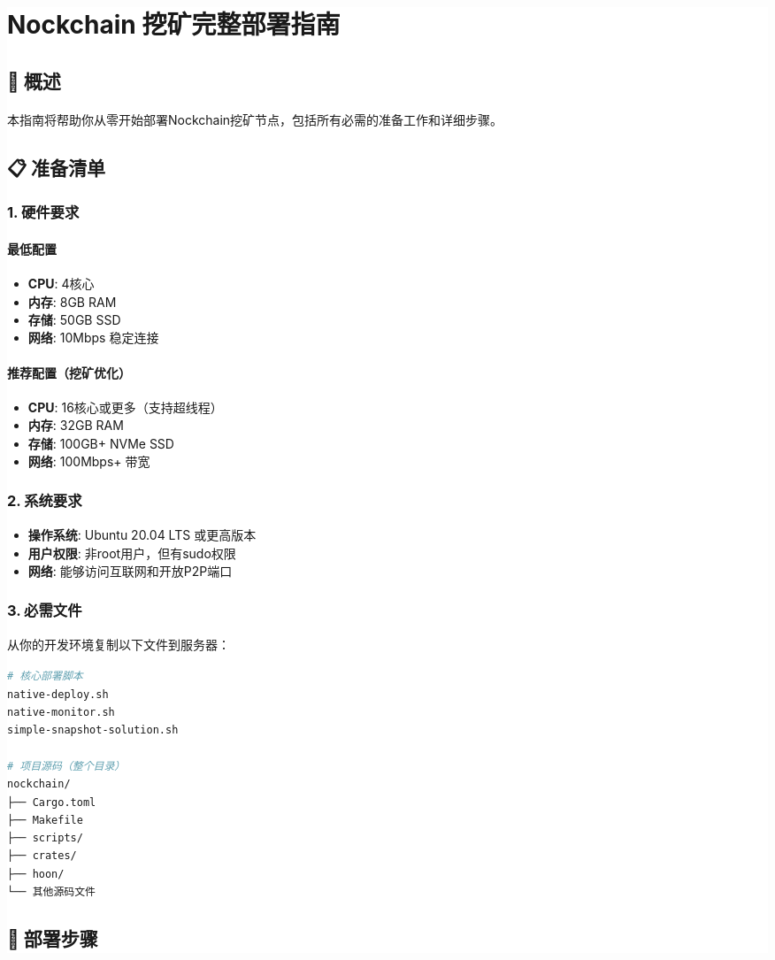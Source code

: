# Nockchain 挖矿完整部署指南

## 🎯 概述

本指南将帮助你从零开始部署Nockchain挖矿节点，包括所有必需的准备工作和详细步骤。

## 📋 准备清单

### 1. 硬件要求

#### 最低配置
- **CPU**: 4核心
- **内存**: 8GB RAM
- **存储**: 50GB SSD
- **网络**: 10Mbps 稳定连接

#### 推荐配置（挖矿优化）
- **CPU**: 16核心或更多（支持超线程）
- **内存**: 32GB RAM
- **存储**: 100GB+ NVMe SSD
- **网络**: 100Mbps+ 带宽

### 2. 系统要求

- **操作系统**: Ubuntu 20.04 LTS 或更高版本
- **用户权限**: 非root用户，但有sudo权限
- **网络**: 能够访问互联网和开放P2P端口

### 3. 必需文件

从你的开发环境复制以下文件到服务器：

```bash
# 核心部署脚本
native-deploy.sh
native-monitor.sh
simple-snapshot-solution.sh

# 项目源码（整个目录）
nockchain/
├── Cargo.toml
├── Makefile
├── scripts/
├── crates/
├── hoon/
└── 其他源码文件
```

## 🚀 部署步骤
